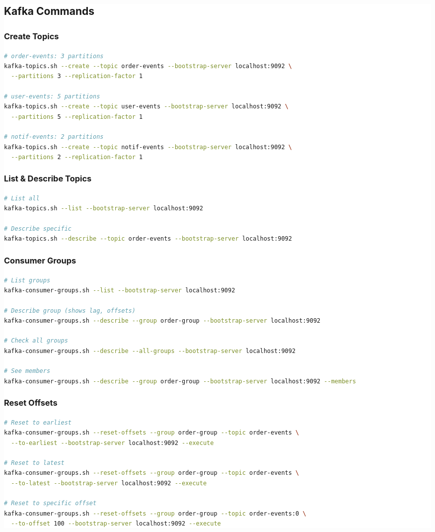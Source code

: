 
## Kafka Commands

### Create Topics
```bash
# order-events: 3 partitions
kafka-topics.sh --create --topic order-events --bootstrap-server localhost:9092 \
  --partitions 3 --replication-factor 1

# user-events: 5 partitions
kafka-topics.sh --create --topic user-events --bootstrap-server localhost:9092 \
  --partitions 5 --replication-factor 1

# notif-events: 2 partitions
kafka-topics.sh --create --topic notif-events --bootstrap-server localhost:9092 \
  --partitions 2 --replication-factor 1
```

### List & Describe Topics
```bash
# List all
kafka-topics.sh --list --bootstrap-server localhost:9092

# Describe specific
kafka-topics.sh --describe --topic order-events --bootstrap-server localhost:9092
```

### Consumer Groups
```bash
# List groups
kafka-consumer-groups.sh --list --bootstrap-server localhost:9092

# Describe group (shows lag, offsets)
kafka-consumer-groups.sh --describe --group order-group --bootstrap-server localhost:9092

# Check all groups
kafka-consumer-groups.sh --describe --all-groups --bootstrap-server localhost:9092

# See members
kafka-consumer-groups.sh --describe --group order-group --bootstrap-server localhost:9092 --members
```

### Reset Offsets
```bash
# Reset to earliest
kafka-consumer-groups.sh --reset-offsets --group order-group --topic order-events \
  --to-earliest --bootstrap-server localhost:9092 --execute

# Reset to latest
kafka-consumer-groups.sh --reset-offsets --group order-group --topic order-events \
  --to-latest --bootstrap-server localhost:9092 --execute

# Reset to specific offset
kafka-consumer-groups.sh --reset-offsets --group order-group --topic order-events:0 \
  --to-offset 100 --bootstrap-server localhost:9092 --execute
```
